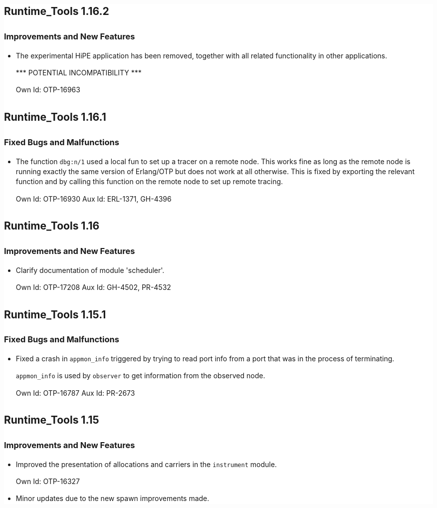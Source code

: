 ## Runtime_Tools 1.16.2

### Improvements and New Features

- The experimental HiPE application has been removed, together with all related
  functionality in other applications.

  \*** POTENTIAL INCOMPATIBILITY \***

  Own Id: OTP-16963

## Runtime_Tools 1.16.1

### Fixed Bugs and Malfunctions

- The function `dbg:n/1` used a local fun to set up a tracer on a remote node.
  This works fine as long as the remote node is running exactly the same version
  of Erlang/OTP but does not work at all otherwise. This is fixed by exporting
  the relevant function and by calling this function on the remote node to set
  up remote tracing.

  Own Id: OTP-16930 Aux Id: ERL-1371, GH-4396

## Runtime_Tools 1.16

### Improvements and New Features

- Clarify documentation of module 'scheduler'.

  Own Id: OTP-17208 Aux Id: GH-4502, PR-4532

## Runtime_Tools 1.15.1

### Fixed Bugs and Malfunctions

- Fixed a crash in `appmon_info` triggered by trying to read port info from a
  port that was in the process of terminating.

  `appmon_info` is used by `observer` to get information from the observed node.

  Own Id: OTP-16787 Aux Id: PR-2673

## Runtime_Tools 1.15

### Improvements and New Features

- Improved the presentation of allocations and carriers in the `instrument`
  module.

  Own Id: OTP-16327

- Minor updates due to the new spawn improvements made.
